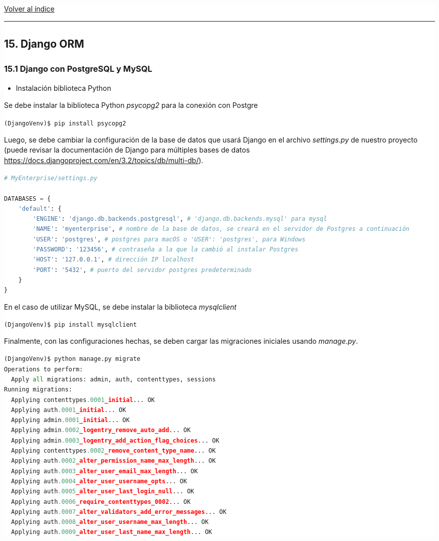 
[Volver al índice](#indice)

---

<div id='paso15' />

## 15. Django ORM

<div id='paso15_1' />

### 15.1 Django con PostgreSQL y MySQL


* Instalación biblioteca Python

Se debe instalar la biblioteca Python *psycopg2* para la conexión con Postgre

```console
(DjangoVenv)$ pip install psycopg2
```

Luego, se debe cambiar la configuración de la base de datos que usará Django en el archivo *settings.py* de nuestro proyecto (puede revisar la documentación de Django para múltiples bases de datos https://docs.djangoproject.com/en/3.2/topics/db/multi-db/).

```python
# MyEnterprise/settings.py

DATABASES = {
    'default': {
        'ENGINE': 'django.db.backends.postgresql', # 'django.db.backends.mysql' para mysql
        'NAME': 'myenterprise', # nombre de la base de datos, se creará en el servidor de Postgres a continuación
        'USER': 'postgres', # postgres para macOS o 'USER': 'postgres', para Windows
        'PASSWORD': '123456', # contraseña a la que la cambió al instalar Postgres
        'HOST': '127.0.0.1', # dirección IP localhost
        'PORT': '5432', # puerto del servidor postgres predeterminado
    }
}
```

En el caso de utilizar MySQL, se debe instalar la biblioteca *mysqlclient*

```console
(DjangoVenv)$ pip install mysqlclient
```

Finalmente, con las configuraciones hechas, se deben cargar las migraciones iniciales usando *manage.py*.

```python
(DjangoVenv)$ python manage.py migrate
Operations to perform:
  Apply all migrations: admin, auth, contenttypes, sessions
Running migrations:
  Applying contenttypes.0001_initial... OK
  Applying auth.0001_initial... OK
  Applying admin.0001_initial... OK
  Applying admin.0002_logentry_remove_auto_add... OK
  Applying admin.0003_logentry_add_action_flag_choices... OK
  Applying contenttypes.0002_remove_content_type_name... OK
  Applying auth.0002_alter_permission_name_max_length... OK
  Applying auth.0003_alter_user_email_max_length... OK
  Applying auth.0004_alter_user_username_opts... OK
  Applying auth.0005_alter_user_last_login_null... OK
  Applying auth.0006_require_contenttypes_0002... OK
  Applying auth.0007_alter_validators_add_error_messages... OK
  Applying auth.0008_alter_user_username_max_length... OK
  Applying auth.0009_alter_user_last_name_max_length... OK
```